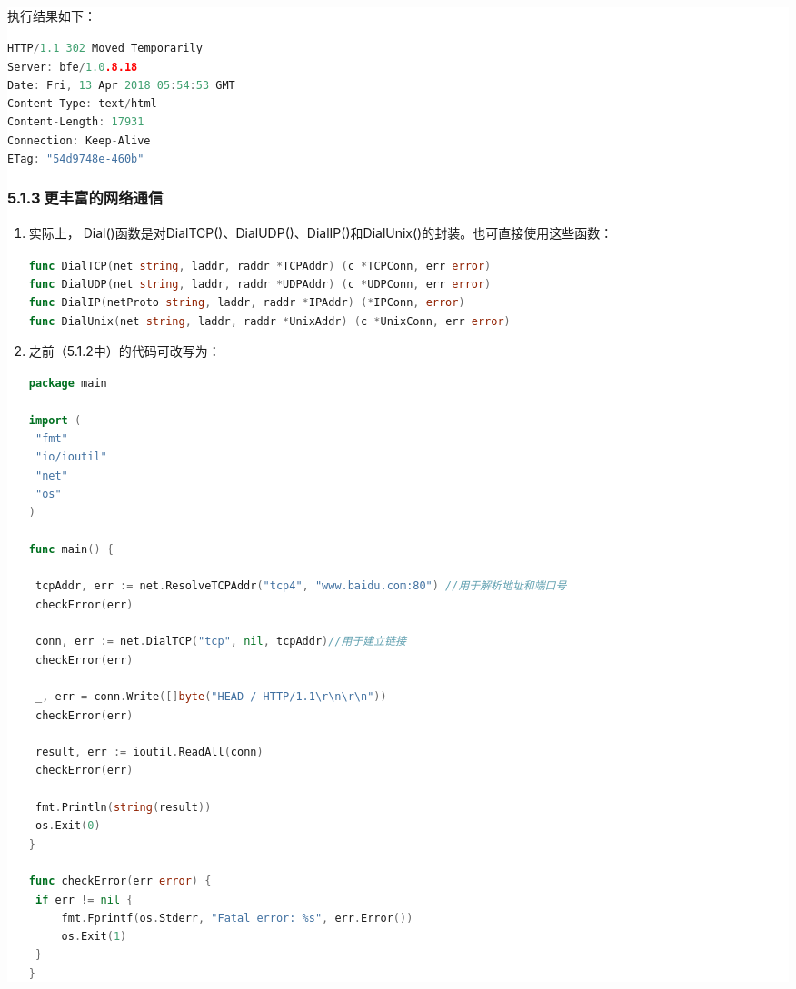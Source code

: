    执行结果如下：

   ```go
   HTTP/1.1 302 Moved Temporarily
   Server: bfe/1.0.8.18
   Date: Fri, 13 Apr 2018 05:54:53 GMT
   Content-Type: text/html
   Content-Length: 17931
   Connection: Keep-Alive
   ETag: "54d9748e-460b"
   ```

### 5.1.3 更丰富的网络通信
1. 实际上， Dial()函数是对DialTCP()、DialUDP()、DialIP()和DialUnix()的封装。也可直接使用这些函数：

   ```go
   func DialTCP(net string, laddr, raddr *TCPAddr) (c *TCPConn, err error)
   func DialUDP(net string, laddr, raddr *UDPAddr) (c *UDPConn, err error)
   func DialIP(netProto string, laddr, raddr *IPAddr) (*IPConn, error)
   func DialUnix(net string, laddr, raddr *UnixAddr) (c *UnixConn, err error)
   ```

2. 之前（5.1.2中）的代码可改写为：

   ```go
   package main

   import (
   	"fmt"
   	"io/ioutil"
   	"net"
   	"os"
   )

   func main() {

   	tcpAddr, err := net.ResolveTCPAddr("tcp4", "www.baidu.com:80") //用于解析地址和端口号
   	checkError(err)

   	conn, err := net.DialTCP("tcp", nil, tcpAddr)//用于建立链接
   	checkError(err)

   	_, err = conn.Write([]byte("HEAD / HTTP/1.1\r\n\r\n"))
   	checkError(err)

   	result, err := ioutil.ReadAll(conn)
   	checkError(err)

   	fmt.Println(string(result))
   	os.Exit(0)
   }

   func checkError(err error) {
   	if err != nil {
   		fmt.Fprintf(os.Stderr, "Fatal error: %s", err.Error())
   		os.Exit(1)
   	}
   }

   ```
